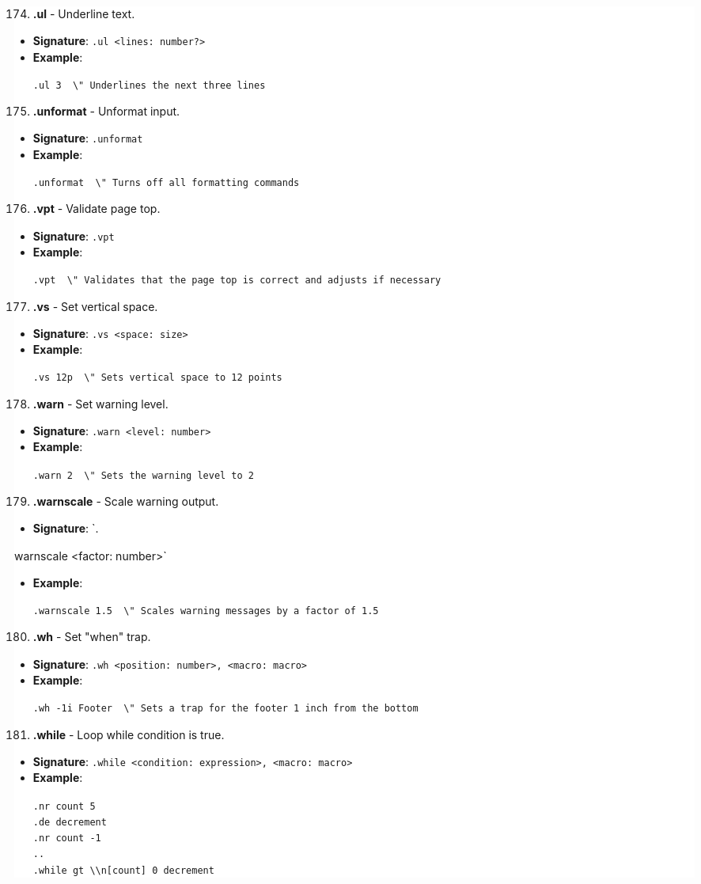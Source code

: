 174. **.ul** - Underline text.
   - **Signature**: `.ul <lines: number?>`
   - **Example**:
     ```groff
     .ul 3  \" Underlines the next three lines
     ```

175. **.unformat** - Unformat input.
   - **Signature**: `.unformat`
   - **Example**:
     ```groff
     .unformat  \" Turns off all formatting commands
     ```

176. **.vpt** - Validate page top.
   - **Signature**: `.vpt`
   - **Example**:
     ```groff
     .vpt  \" Validates that the page top is correct and adjusts if necessary
     ```

177. **.vs** - Set vertical space.
   - **Signature**: `.vs <space: size>`
   - **Example**:
     ```groff
     .vs 12p  \" Sets vertical space to 12 points
     ```

178. **.warn** - Set warning level.
   - **Signature**: `.warn <level: number>`
   - **Example**:
     ```groff
     .warn 2  \" Sets the warning level to 2
     ```

179. **.warnscale** - Scale warning output.
   - **Signature**: `.

warnscale <factor: number>`
   - **Example**:
     ```groff
     .warnscale 1.5  \" Scales warning messages by a factor of 1.5
     ```

180. **.wh** - Set "when" trap.
   - **Signature**: `.wh <position: number>, <macro: macro>`
   - **Example**:
     ```groff
     .wh -1i Footer  \" Sets a trap for the footer 1 inch from the bottom
     ```

181. **.while** - Loop while condition is true.
   - **Signature**: `.while <condition: expression>, <macro: macro>`
   - **Example**:
     ```groff
     .nr count 5
     .de decrement
     .nr count -1
     ..
     .while gt \\n[count] 0 decrement
     ```
